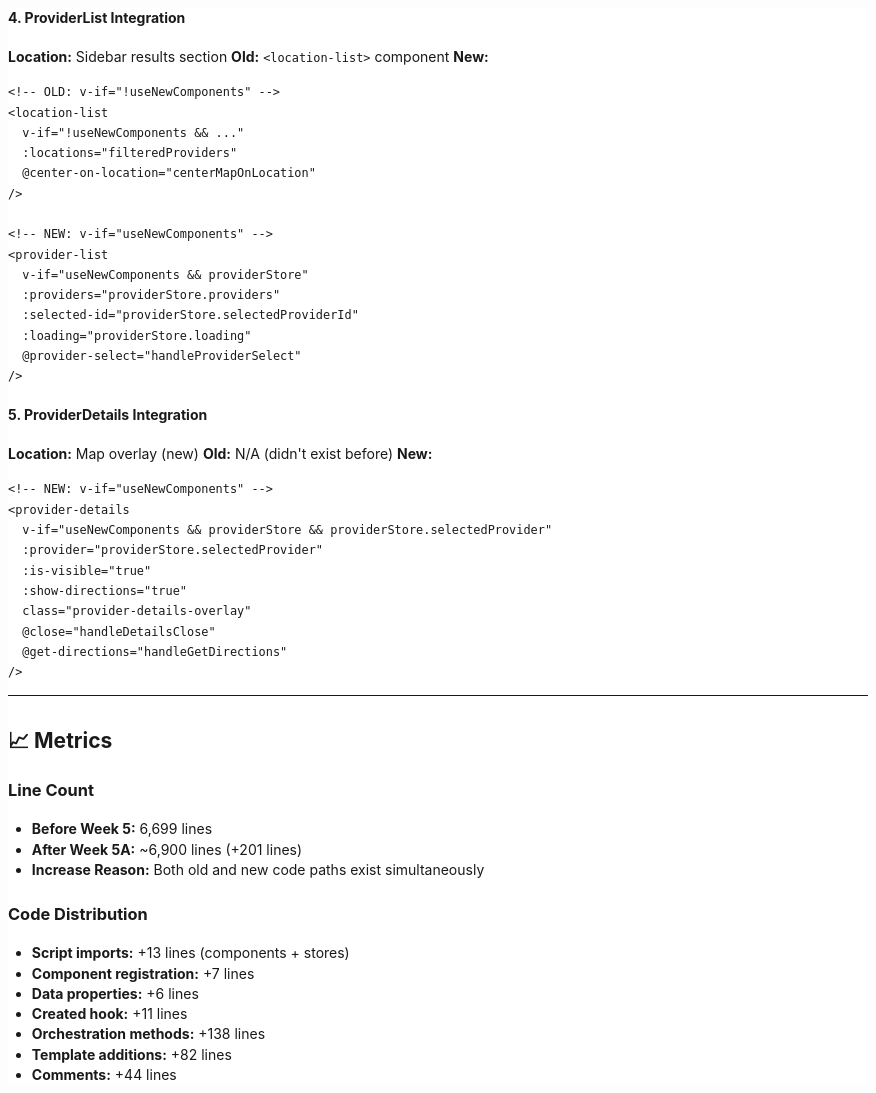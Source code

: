 #### 4. ProviderList Integration
**Location:** Sidebar results section
**Old:** `<location-list>` component
**New:**
```vue
<!-- OLD: v-if="!useNewComponents" -->
<location-list
  v-if="!useNewComponents && ..."
  :locations="filteredProviders"
  @center-on-location="centerMapOnLocation"
/>

<!-- NEW: v-if="useNewComponents" -->
<provider-list
  v-if="useNewComponents && providerStore"
  :providers="providerStore.providers"
  :selected-id="providerStore.selectedProviderId"
  :loading="providerStore.loading"
  @provider-select="handleProviderSelect"
/>
```

#### 5. ProviderDetails Integration
**Location:** Map overlay (new)
**Old:** N/A (didn't exist before)
**New:**
```vue
<!-- NEW: v-if="useNewComponents" -->
<provider-details
  v-if="useNewComponents && providerStore && providerStore.selectedProvider"
  :provider="providerStore.selectedProvider"
  :is-visible="true"
  :show-directions="true"
  class="provider-details-overlay"
  @close="handleDetailsClose"
  @get-directions="handleGetDirections"
/>
```

---

## 📈 Metrics

### Line Count
- **Before Week 5:** 6,699 lines
- **After Week 5A:** ~6,900 lines (+201 lines)
- **Increase Reason:** Both old and new code paths exist simultaneously

### Code Distribution
- **Script imports:** +13 lines (components + stores)
- **Component registration:** +7 lines
- **Data properties:** +6 lines
- **Created hook:** +11 lines
- **Orchestration methods:** +138 lines
- **Template additions:** +82 lines
- **Comments:** +44 lines
